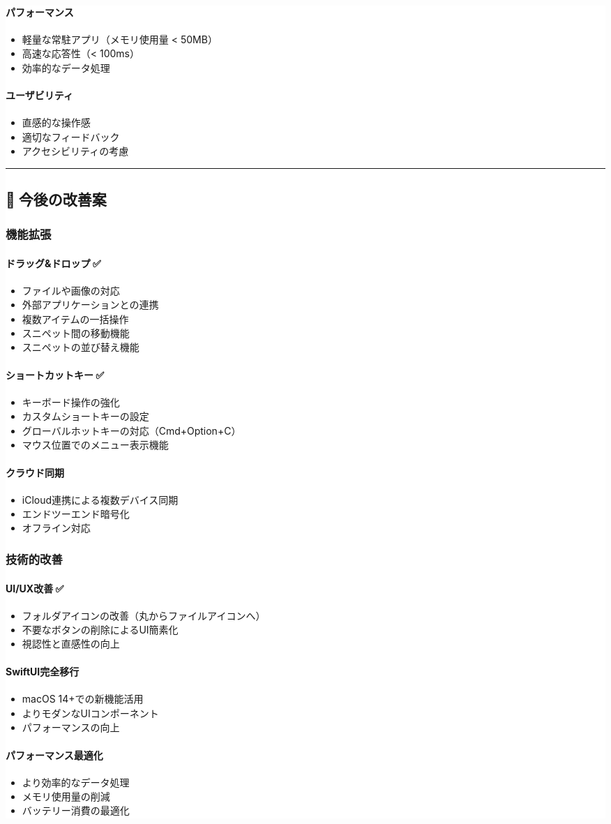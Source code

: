 #### パフォーマンス
- 軽量な常駐アプリ（メモリ使用量 < 50MB）
- 高速な応答性（< 100ms）
- 効率的なデータ処理

#### ユーザビリティ
- 直感的な操作感
- 適切なフィードバック
- アクセシビリティの考慮

---

## 🔮 今後の改善案

### 機能拡張

#### ドラッグ&ドロップ ✅
- ファイルや画像の対応
- 外部アプリケーションとの連携
- 複数アイテムの一括操作
- スニペット間の移動機能
- スニペットの並び替え機能

#### ショートカットキー ✅
- キーボード操作の強化
- カスタムショートキーの設定
- グローバルホットキーの対応（Cmd+Option+C）
- マウス位置でのメニュー表示機能

#### クラウド同期
- iCloud連携による複数デバイス同期
- エンドツーエンド暗号化
- オフライン対応

### 技術的改善

#### UI/UX改善 ✅
- フォルダアイコンの改善（丸からファイルアイコンへ）
- 不要なボタンの削除によるUI簡素化
- 視認性と直感性の向上

#### SwiftUI完全移行
- macOS 14+での新機能活用
- よりモダンなUIコンポーネント
- パフォーマンスの向上

#### パフォーマンス最適化
- より効率的なデータ処理
- メモリ使用量の削減
- バッテリー消費の最適化
